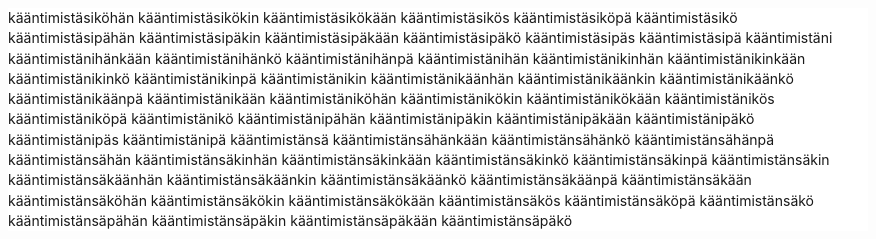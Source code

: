 kääntimistäsiköhän
kääntimistäsikökin
kääntimistäsikökään
kääntimistäsikös
kääntimistäsiköpä
kääntimistäsikö
kääntimistäsipähän
kääntimistäsipäkin
kääntimistäsipäkään
kääntimistäsipäkö
kääntimistäsipäs
kääntimistäsipä
kääntimistäni
kääntimistänihänkään
kääntimistänihänkö
kääntimistänihänpä
kääntimistänihän
kääntimistänikinhän
kääntimistänikinkään
kääntimistänikinkö
kääntimistänikinpä
kääntimistänikin
kääntimistänikäänhän
kääntimistänikäänkin
kääntimistänikäänkö
kääntimistänikäänpä
kääntimistänikään
kääntimistäniköhän
kääntimistänikökin
kääntimistänikökään
kääntimistänikös
kääntimistäniköpä
kääntimistänikö
kääntimistänipähän
kääntimistänipäkin
kääntimistänipäkään
kääntimistänipäkö
kääntimistänipäs
kääntimistänipä
kääntimistänsä
kääntimistänsähänkään
kääntimistänsähänkö
kääntimistänsähänpä
kääntimistänsähän
kääntimistänsäkinhän
kääntimistänsäkinkään
kääntimistänsäkinkö
kääntimistänsäkinpä
kääntimistänsäkin
kääntimistänsäkäänhän
kääntimistänsäkäänkin
kääntimistänsäkäänkö
kääntimistänsäkäänpä
kääntimistänsäkään
kääntimistänsäköhän
kääntimistänsäkökin
kääntimistänsäkökään
kääntimistänsäkös
kääntimistänsäköpä
kääntimistänsäkö
kääntimistänsäpähän
kääntimistänsäpäkin
kääntimistänsäpäkään
kääntimistänsäpäkö